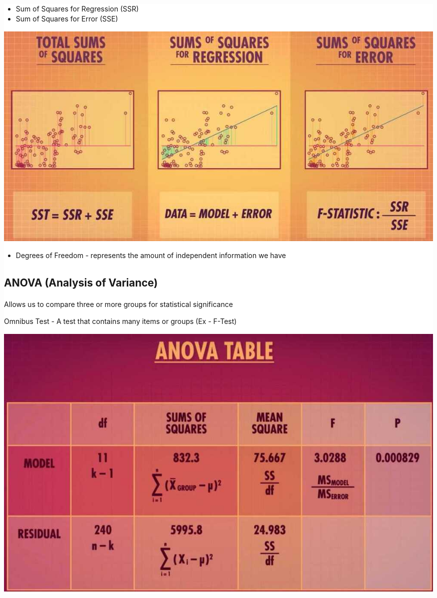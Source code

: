 - Sum of Squares for Regression (SSR)
- Sum of Squares for Error (SSE)

![image](../../media/Crash-Course-Statistics-image6.jpg)

- Degrees of Freedom - represents the amount of independent information we have

## ANOVA (Analysis of Variance)

Allows us to compare three or more groups for statistical significance

Omnibus Test - A test that contains many items or groups (Ex - F-Test)

![image](../../media/Crash-Course-Statistics-image7.jpg)
